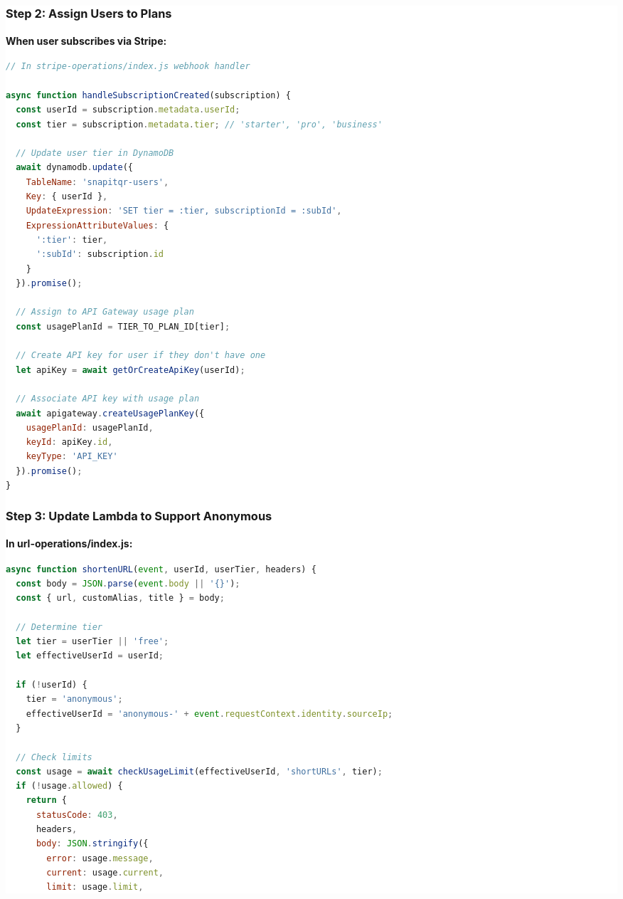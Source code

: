 ### Step 2: Assign Users to Plans

**When user subscribes via Stripe:**

```javascript
// In stripe-operations/index.js webhook handler

async function handleSubscriptionCreated(subscription) {
  const userId = subscription.metadata.userId;
  const tier = subscription.metadata.tier; // 'starter', 'pro', 'business'

  // Update user tier in DynamoDB
  await dynamodb.update({
    TableName: 'snapitqr-users',
    Key: { userId },
    UpdateExpression: 'SET tier = :tier, subscriptionId = :subId',
    ExpressionAttributeValues: {
      ':tier': tier,
      ':subId': subscription.id
    }
  }).promise();

  // Assign to API Gateway usage plan
  const usagePlanId = TIER_TO_PLAN_ID[tier];

  // Create API key for user if they don't have one
  let apiKey = await getOrCreateApiKey(userId);

  // Associate API key with usage plan
  await apigateway.createUsagePlanKey({
    usagePlanId: usagePlanId,
    keyId: apiKey.id,
    keyType: 'API_KEY'
  }).promise();
}
```

### Step 3: Update Lambda to Support Anonymous

**In url-operations/index.js:**

```javascript
async function shortenURL(event, userId, userTier, headers) {
  const body = JSON.parse(event.body || '{}');
  const { url, customAlias, title } = body;

  // Determine tier
  let tier = userTier || 'free';
  let effectiveUserId = userId;

  if (!userId) {
    tier = 'anonymous';
    effectiveUserId = 'anonymous-' + event.requestContext.identity.sourceIp;
  }

  // Check limits
  const usage = await checkUsageLimit(effectiveUserId, 'shortURLs', tier);
  if (!usage.allowed) {
    return {
      statusCode: 403,
      headers,
      body: JSON.stringify({
        error: usage.message,
        current: usage.current,
        limit: usage.limit,
```
